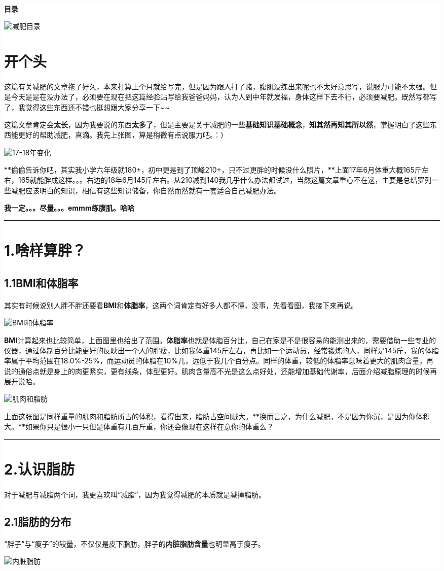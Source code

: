 
**目录**

![减肥目录](http://pd0z4l4eo.bkt.clouddn.com/%E5%87%8F%E8%82%A5%E7%9B%AE%E5%BD%95.jpg)



# 开个头

这篇有关减肥的文章拖了好久，本来打算上个月就给写完，但是因为跟人打了赌，腹肌没练出来呢也不太好意思写，说服力可能不太强。但是今天是是在没办法了，必须要在现在把这篇经验贴写给我爸爸妈妈，认为人到中年就发福，身体这样下去不行，必须要减肥。既然写都写了，我觉得这些东西还不错也挺想跟大家分享一下~~

这篇文章肯定会**太长**，因为我要说的东西**太多了**，但是主要是关于减肥的一些**基础知识基础概念**，**知其然再知其所以然**，掌握明白了这些东西能更好的帮助减肥，真滴。我先上张图，算是稍微有点说服力吧。：）

![17-18年变化](http://pd0z4l4eo.bkt.clouddn.com/17-18%E5%8F%98%E5%8C%96.jpg)

**偷偷告诉你吧，其实我小学六年级就180+，初中更是到了顶峰210+，只不过更胖的时候没什么照片，**上面17年6月体重大概165斤左右，165就能胖成这样。。。右边的18年6月145斤左右。从210减到140我几乎什么办法都试过，当然这篇文章重心不在这，主要是总结罗列一些减肥应该明白的知识，相信有这些知识储备，你自然而然就有一套适合自己减肥办法。

**我一定。。。尽量。。。emmm练腹肌。哈哈**

----

# 1.啥样算胖？

## 1.1BMI和体脂率

其实有时候说别人胖不胖还要看**BMI**和**体脂率**，这两个词肯定有好多人都不懂，没事，先看看图，我接下来再说。

![BMI和体脂率](http://pd0z4l4eo.bkt.clouddn.com/BMI%E5%92%8C%E4%BD%93%E8%84%82%E7%8E%87.jpg)

**BMI**计算起来也比较简单，上面图里也给出了范围。**体脂率**也就是体脂百分比，自己在家是不是很容易的能测出来的，需要借助一些专业的仪器，通过体制百分比能更好的反映出一个人的胖瘦，比如我体重145斤左右，再比如一个运动员，经常锻炼的人，同样是145斤，我的体脂率属于平均范围在18.0%-25%，而运动员的体脂在10%几，远低于我几个百分点。同样的体重，较低的体脂率意味着更大的肌肉含量，再说的通俗点就是身上的肉更紧实，更有线条，体型更好。肌肉含量高不光是这么点好处，还能增加基础代谢率，后面介绍减脂原理的时候再展开说哈。

![肌肉和脂肪](http://pd0z4l4eo.bkt.clouddn.com/%E8%82%8C%E8%82%89%E5%92%8C%E8%84%82%E8%82%AA.png)

上面这张图是同样重量的肌肉和脂肪所占的体积，看得出来，脂肪占空间贼大。**换而言之，为什么减肥，不是因为你沉，是因为你体积大。**如果你只是很小一只但是体重有几百斤重，你还会像现在这样在意你的体重么？

-----

# 2.认识脂肪

对于减肥与减脂两个词，我更喜欢叫“减脂”，因为我觉得减肥的本质就是减掉脂肪。

## 2.1脂肪的分布

“胖子”与“瘦子”的较量，不仅仅是皮下脂肪，胖子的**内脏脂肪含量**也明显高于瘦子。

![内脏脂肪](http://pd0z4l4eo.bkt.clouddn.com/%E5%86%85%E8%84%8F%E8%84%82%E8%82%AA.jpg)
